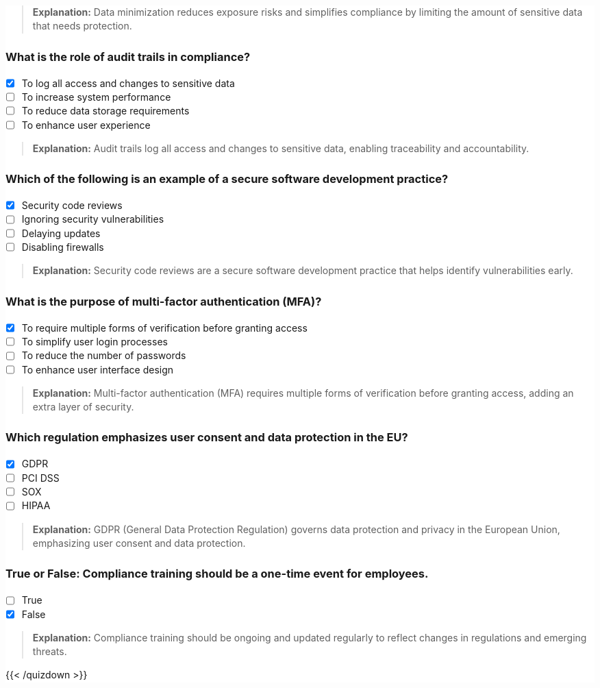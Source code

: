 > **Explanation:** Data minimization reduces exposure risks and simplifies compliance by limiting the amount of sensitive data that needs protection.


### What is the role of audit trails in compliance?

- [x] To log all access and changes to sensitive data
- [ ] To increase system performance
- [ ] To reduce data storage requirements
- [ ] To enhance user experience

> **Explanation:** Audit trails log all access and changes to sensitive data, enabling traceability and accountability.


### Which of the following is an example of a secure software development practice?

- [x] Security code reviews
- [ ] Ignoring security vulnerabilities
- [ ] Delaying updates
- [ ] Disabling firewalls

> **Explanation:** Security code reviews are a secure software development practice that helps identify vulnerabilities early.


### What is the purpose of multi-factor authentication (MFA)?

- [x] To require multiple forms of verification before granting access
- [ ] To simplify user login processes
- [ ] To reduce the number of passwords
- [ ] To enhance user interface design

> **Explanation:** Multi-factor authentication (MFA) requires multiple forms of verification before granting access, adding an extra layer of security.


### Which regulation emphasizes user consent and data protection in the EU?

- [x] GDPR
- [ ] PCI DSS
- [ ] SOX
- [ ] HIPAA

> **Explanation:** GDPR (General Data Protection Regulation) governs data protection and privacy in the European Union, emphasizing user consent and data protection.


### True or False: Compliance training should be a one-time event for employees.

- [ ] True
- [x] False

> **Explanation:** Compliance training should be ongoing and updated regularly to reflect changes in regulations and emerging threats.

{{< /quizdown >}}
